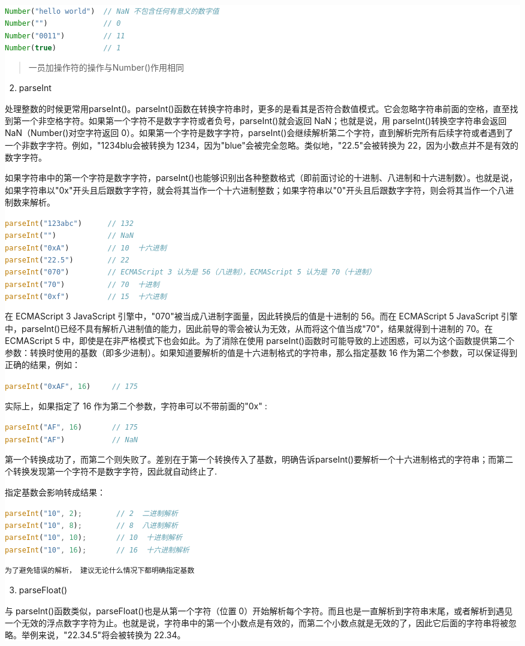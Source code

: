 ```javascript
Number("hello world")  // NaN 不包含任何有意义的数字值
Number("")             // 0
Number("0011")         // 11
Number(true)           // 1
```

> 一员加操作符的操作与Number()作用相同


2. parseInt

处理整数的时候更常用parseInt()。parseInt()函数在转换字符串时，更多的是看其是否符合数值模式。它会忽略字符串前面的空格，直至找到第一个非空格字符。如果第一个字符不是数字字符或者负号，parseInt()就会返回 NaN；也就是说，用 parseInt()转换空字符串会返回 NaN（Number()对空字符返回 0）。如果第一个字符是数字字符，parseInt()会继续解析第二个字符，直到解析完所有后续字符或者遇到了一个非数字字符。例如，"1234blu会被转换为 1234，因为"blue"会被完全忽略。类似地，"22.5"会被转换为 22，因为小数点并不是有效的数字字符。

如果字符串中的第一个字符是数字字符，parseInt()也能够识别出各种整数格式（即前面讨论的十进制、八进制和十六进制数）。也就是说，如果字符串以"0x"开头且后跟数字字符，就会将其当作一个十六进制整数；如果字符串以"0"开头且后跟数字字符，则会将其当作一个八进制数来解析。

```javascript
parseInt("123abc")      // 132
parseInt("")            // NaN
parseInt("0xA")         // 10  十六进制
parseInt("22.5")        // 22
parseInt("070")         // ECMAScript 3 认为是 56（八进制），ECMAScript 5 认为是 70（十进制）
parseInt("70")          // 70  十进制
parseInt("0xf")         // 15  十六进制
```

在 ECMAScript 3 JavaScript 引擎中，"070"被当成八进制字面量，因此转换后的值是十进制的 56。而在 ECMAScript 5 JavaScript 引擎中，parseInt()已经不具有解析八进制值的能力，因此前导的零会被认为无效，从而将这个值当成"70"，结果就得到十进制的 70。在 ECMAScript 5 中，即使是在非严格模式下也会如此。为了消除在使用 parseInt()函数时可能导致的上述困惑，可以为这个函数提供第二个参数：转换时使用的基数（即多少进制）。如果知道要解析的值是十六进制格式的字符串，那么指定基数 16 作为第二个参数，可以保证得到正确的结果，例如：

```javascript
parseInt("0xAF", 16)     // 175
```
实际上，如果指定了 16 作为第二个参数，字符串可以不带前面的"0x" :

```javascript
parseInt("AF", 16)       // 175
parseInt("AF")           // NaN
```
第一个转换成功了，而第二个则失败了。差别在于第一个转换传入了基数，明确告诉parseInt()要解析一个十六进制格式的字符串；而第二个转换发现第一个字符不是数字字符，因此就自动终止了.

指定基数会影响转成结果：

```javascript
parseInt("10", 2);        // 2  二进制解析
parseInt("10", 8);        // 8  八进制解析
parseInt("10", 10);       // 10  十进制解析
parseInt("10", 16);       // 16  十六进制解析
```

`为了避免错误的解析， 建议无论什么情况下都明确指定基数`

3. parseFloat()

与 parseInt()函数类似，parseFloat()也是从第一个字符（位置 0）开始解析每个字符。而且也是一直解析到字符串末尾，或者解析到遇见一个无效的浮点数字字符为止。也就是说，字符串中的第一个小数点是有效的，而第二个小数点就是无效的了，因此它后面的字符串将被忽略。举例来说，"22.34.5"将会被转换为 22.34。
